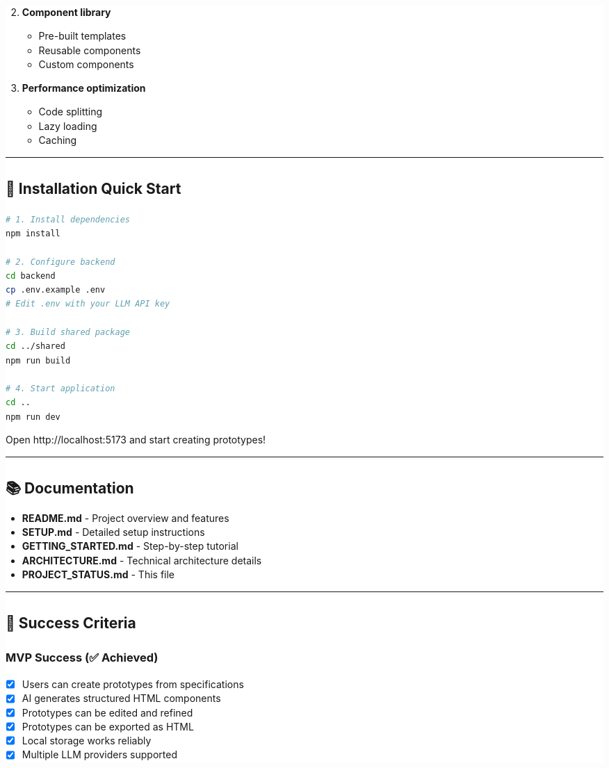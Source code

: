 2. **Component library**
   - Pre-built templates
   - Reusable components
   - Custom components

3. **Performance optimization**
   - Code splitting
   - Lazy loading
   - Caching

---

## 📝 Installation Quick Start

```bash
# 1. Install dependencies
npm install

# 2. Configure backend
cd backend
cp .env.example .env
# Edit .env with your LLM API key

# 3. Build shared package
cd ../shared
npm run build

# 4. Start application
cd ..
npm run dev
```

Open http://localhost:5173 and start creating prototypes!

---

## 📚 Documentation

- **README.md** - Project overview and features
- **SETUP.md** - Detailed setup instructions
- **GETTING_STARTED.md** - Step-by-step tutorial
- **ARCHITECTURE.md** - Technical architecture details
- **PROJECT_STATUS.md** - This file

---

## 🎯 Success Criteria

### MVP Success (✅ Achieved)
- [x] Users can create prototypes from specifications
- [x] AI generates structured HTML components
- [x] Prototypes can be edited and refined
- [x] Prototypes can be exported as HTML
- [x] Local storage works reliably
- [x] Multiple LLM providers supported
